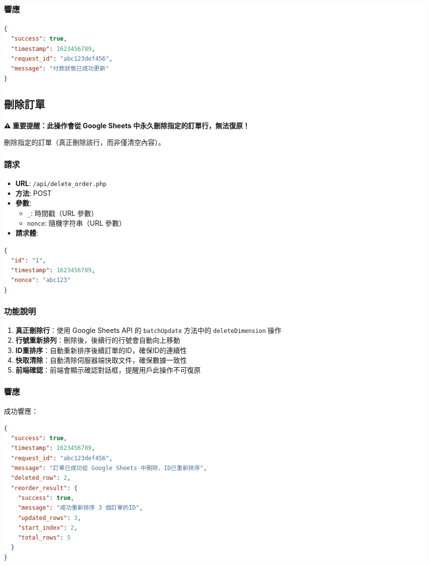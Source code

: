 ### 響應

```json
{
  "success": true,
  "timestamp": 1623456789,
  "request_id": "abc123def456",
  "message": "付款狀態已成功更新"
}
```

## 刪除訂單

**⚠️ 重要提醒：此操作會從 Google Sheets 中永久刪除指定的訂單行，無法復原！**

刪除指定的訂單（真正刪除該行，而非僅清空內容）。

### 請求

- **URL**: `/api/delete_order.php`
- **方法**: POST
- **參數**:
  - `_`: 時間戳（URL 參數）
  - `nonce`: 隨機字符串（URL 參數）
- **請求體**:
```json
{
  "id": "1",
  "timestamp": 1623456789,
  "nonce": "abc123"
}
```

### 功能說明

1. **真正刪除行**：使用 Google Sheets API 的 `batchUpdate` 方法中的 `deleteDimension` 操作
2. **行號重新排列**：刪除後，後續行的行號會自動向上移動
3. **ID重排序**：自動重新排序後續訂單的ID，確保ID的連續性
4. **快取清除**：自動清除伺服器端快取文件，確保數據一致性
5. **前端確認**：前端會顯示確認對話框，提醒用戶此操作不可復原

### 響應

成功響應：
```json
{
  "success": true,
  "timestamp": 1623456789,
  "request_id": "abc123def456",
  "message": "訂單已成功從 Google Sheets 中刪除，ID已重新排序",
  "deleted_row": 2,
  "reorder_result": {
    "success": true,
    "message": "成功重新排序 3 個訂單的ID",
    "updated_rows": 3,
    "start_index": 2,
    "total_rows": 5
  }
}
```
